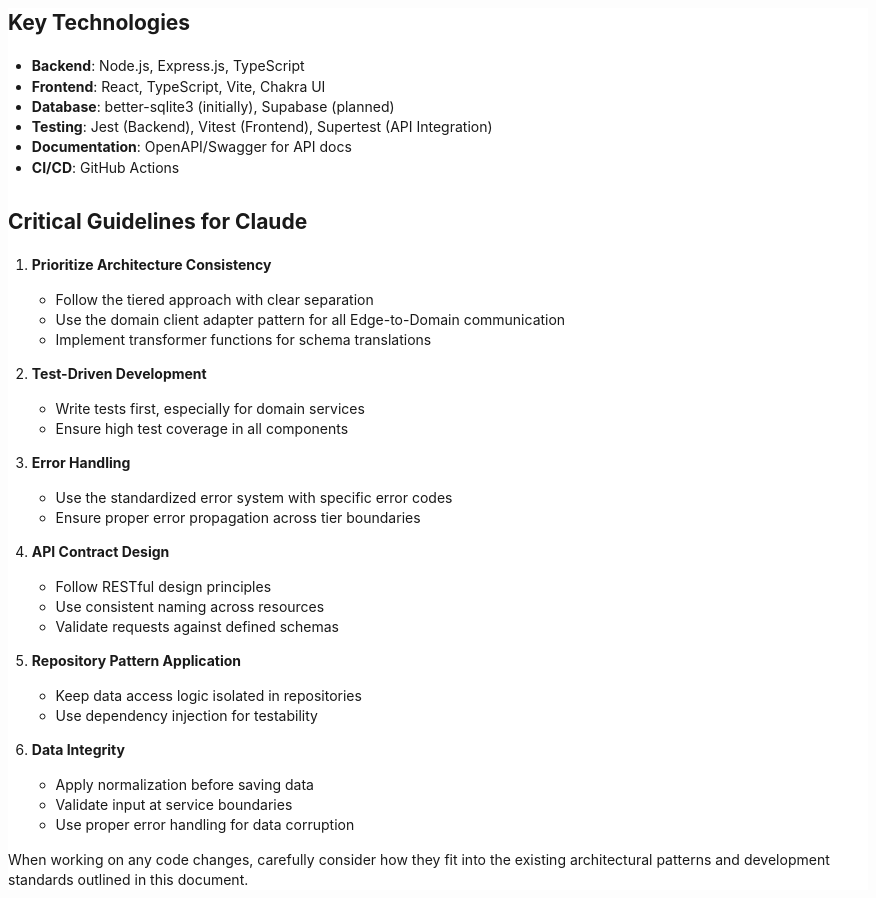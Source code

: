 ## Key Technologies

- **Backend**: Node.js, Express.js, TypeScript
- **Frontend**: React, TypeScript, Vite, Chakra UI
- **Database**: better-sqlite3 (initially), Supabase (planned)
- **Testing**: Jest (Backend), Vitest (Frontend), Supertest (API Integration)
- **Documentation**: OpenAPI/Swagger for API docs
- **CI/CD**: GitHub Actions

## Critical Guidelines for Claude

1. **Prioritize Architecture Consistency**
   - Follow the tiered approach with clear separation
   - Use the domain client adapter pattern for all Edge-to-Domain communication
   - Implement transformer functions for schema translations

2. **Test-Driven Development**
   - Write tests first, especially for domain services
   - Ensure high test coverage in all components

3. **Error Handling**
   - Use the standardized error system with specific error codes
   - Ensure proper error propagation across tier boundaries

4. **API Contract Design**
   - Follow RESTful design principles
   - Use consistent naming across resources
   - Validate requests against defined schemas

5. **Repository Pattern Application**
   - Keep data access logic isolated in repositories
   - Use dependency injection for testability

6. **Data Integrity**
   - Apply normalization before saving data
   - Validate input at service boundaries
   - Use proper error handling for data corruption

When working on any code changes, carefully consider how they fit into the existing architectural patterns and development standards outlined in this document.